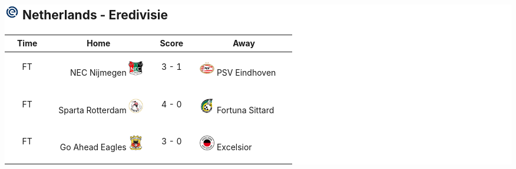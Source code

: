
## <img src="/static/logos/Netherlands-Eredivisie.png" height="25px"> Netherlands - Eredivisie

<div align="center">

&emsp;Time&emsp; | &emsp;&emsp;&emsp;&emsp;Home&emsp;&emsp;&emsp;&emsp; | &emsp;Score&emsp; | &emsp;&emsp;&emsp;&emsp;Away&emsp;&emsp;&emsp;&emsp; |
| ------------ | ------------ | ------------ | ------------ |
| <p align="center">FT</p> | <p align="right">NEC Nijmegen <img src="/static/logos/NEC Nijmegen.png" height="25px"></p> | <p align="center">3 - 1</p> | <p align="left"><img src="/static/logos/PSV Eindhoven.png" height="25px"> PSV Eindhoven</p> |
| <p align="center">FT</p> | <p align="right">Sparta Rotterdam <img src="/static/logos/Sparta Rotterdam.png" height="25px"></p> | <p align="center">4 - 0</p> | <p align="left"><img src="/static/logos/Fortuna Sittard.png" height="25px"> Fortuna Sittard</p> |
| <p align="center">FT</p> | <p align="right">Go Ahead Eagles <img src="/static/logos/Go Ahead Eagles.png" height="25px"></p> | <p align="center">3 - 0</p> | <p align="left"><img src="/static/logos/Excelsior.png" height="25px"> Excelsior</p> |